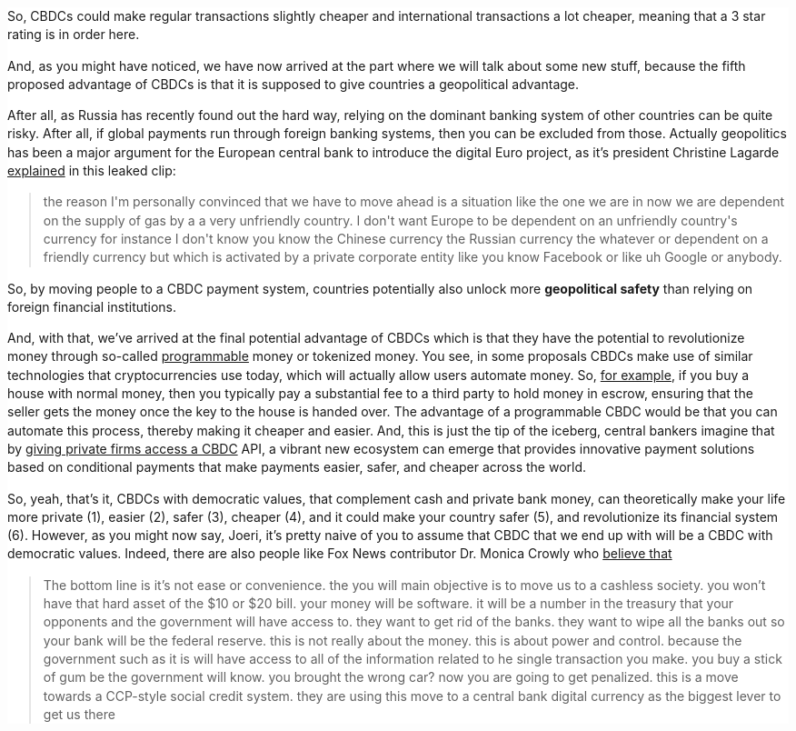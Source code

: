 So, CBDCs could make regular transactions slightly cheaper and international transactions a lot cheaper, meaning that a  3 star rating is in order here. 

And, as you might have noticed, we have now arrived at the part where we will talk about some new stuff, because the fifth proposed advantage of CBDCs is that it is supposed to give countries a geopolitical advantage. 

After all, as Russia has recently found out the hard way, relying on the dominant banking system of other countries can be quite risky. After all, if global payments run through foreign banking systems, then you can be excluded from those. Actually geopolitics has been a major argument for the European central bank to introduce the digital Euro project, as it’s president Christine Lagarde [explained](https://youtu.be/_BaRtAnYb3U?si=UoNb9Vf2S5oWz8wZ&t=876) in this leaked clip: 

> the reason I'm personally convinced that we have to move ahead is a situation like the one we are in now we are dependent on the supply of gas by a a very unfriendly country. I don't want Europe to be dependent on an unfriendly country's currency for instance I don't know you know the Chinese currency the Russian currency the whatever or dependent on a friendly currency but which is activated by a private corporate entity like you know Facebook or like uh Google or anybody.
> 

So, by moving people to a CBDC payment system, countries potentially also unlock more **geopolitical safety** than relying on foreign financial institutions.

And, with that, we’ve arrived at the final potential advantage of CBDCs which is that they have the potential to revolutionize money through so-called [programmable](https://blogs.worldbank.org/allaboutfinance/expiring-money-part-i#:~:text=Expiring%20money%2C%20one%20whose%20value,effective%20means%20for%20stimulating%20consumption.) money or tokenized money. You see, in some proposals CBDCs make use of similar technologies that cryptocurrencies use today, which  will actually allow users automate money. So, [for example](https://www.youtube.com/watch?v=g4UaeWO_V6A&ab_channel=BankforInternationalSettlements), if you buy a house with normal money, then you typically pay a substantial fee to a third party to hold money in escrow, ensuring that the seller gets the money once the key to the house is handed over. The advantage of a programmable CBDC would be that you can automate this process, thereby making it cheaper and easier. And, this is just the tip of the iceberg, central bankers imagine that by [giving private firms access a CBDC](https://www.bis.org/publ/bisbull72.htm) API, a vibrant new ecosystem can emerge that provides innovative payment solutions based on conditional payments that make payments easier, safer, and cheaper across the world. 

So, yeah, that’s it, CBDCs with democratic values, that complement cash and private bank money, can theoretically make your life more private (1),  easier (2), safer (3), cheaper (4), and it could make your country safer (5), and revolutionize its financial system (6). However, as you might now say, Joeri, it’s pretty naive of you to assume that CBDC that we end up with will be a CBDC with democratic values. Indeed, there are also people like Fox News contributor Dr. Monica Crowly who [believe that](https://youtu.be/-oj_Sk6vrNU?si=1vzaoIE2Us8EOmEA&t=49) 

> The bottom line is it’s not ease or convenience. the you will main objective is to move us to a cashless society. you won’t have that hard asset of the $10 or $20 bill. your money will be software. it will be a number in the treasury that your opponents and the government will have access to. they want to get rid of the banks. they want to wipe all the banks out so your bank will be the federal reserve. this is not really about the money. this is about power and control. because the government such as it is will have access to all of the information related to he single transaction you make. you buy a stick of gum be the government will know. you brought the wrong car? now you are going to get penalized. this is a move towards a CCP-style social credit system. they are using this move to a central bank digital currency as the biggest lever to get us there
> 
